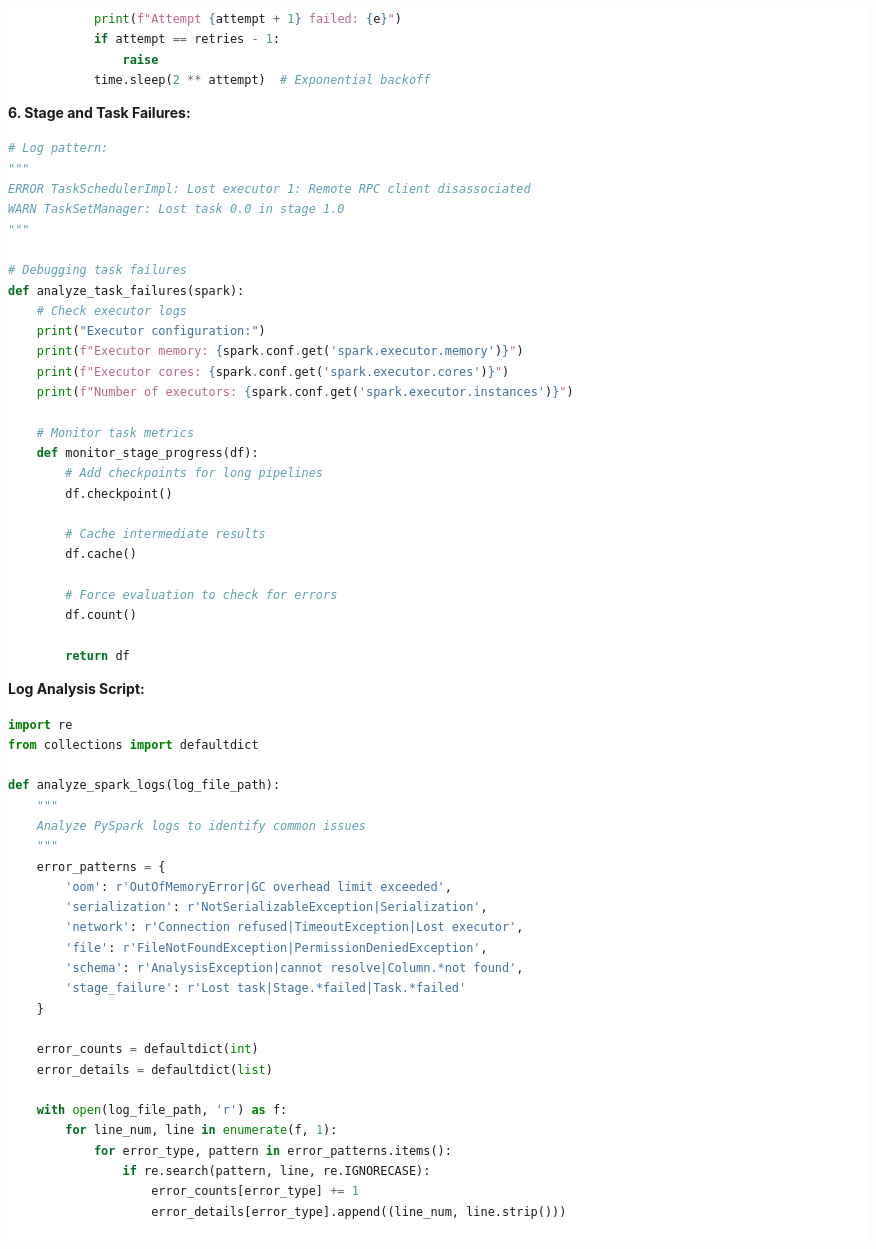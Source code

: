 ```python
            print(f"Attempt {attempt + 1} failed: {e}")
            if attempt == retries - 1:
                raise
            time.sleep(2 ** attempt)  # Exponential backoff
```

**6. Stage and Task Failures:**
```python
# Log pattern:
"""
ERROR TaskSchedulerImpl: Lost executor 1: Remote RPC client disassociated
WARN TaskSetManager: Lost task 0.0 in stage 1.0
"""

# Debugging task failures
def analyze_task_failures(spark):
    # Check executor logs
    print("Executor configuration:")
    print(f"Executor memory: {spark.conf.get('spark.executor.memory')}")
    print(f"Executor cores: {spark.conf.get('spark.executor.cores')}")
    print(f"Number of executors: {spark.conf.get('spark.executor.instances')}")
    
    # Monitor task metrics
    def monitor_stage_progress(df):
        # Add checkpoints for long pipelines
        df.checkpoint()
        
        # Cache intermediate results
        df.cache()
        
        # Force evaluation to check for errors
        df.count()
        
        return df
```

**Log Analysis Script:**
```python
import re
from collections import defaultdict

def analyze_spark_logs(log_file_path):
    """
    Analyze PySpark logs to identify common issues
    """
    error_patterns = {
        'oom': r'OutOfMemoryError|GC overhead limit exceeded',
        'serialization': r'NotSerializableException|Serialization',
        'network': r'Connection refused|TimeoutException|Lost executor',
        'file': r'FileNotFoundException|PermissionDeniedException',
        'schema': r'AnalysisException|cannot resolve|Column.*not found',
        'stage_failure': r'Lost task|Stage.*failed|Task.*failed'
    }
    
    error_counts = defaultdict(int)
    error_details = defaultdict(list)
    
    with open(log_file_path, 'r') as f:
        for line_num, line in enumerate(f, 1):
            for error_type, pattern in error_patterns.items():
                if re.search(pattern, line, re.IGNORECASE):
                    error_counts[error_type] += 1
                    error_details[error_type].append((line_num, line.strip()))
    
```